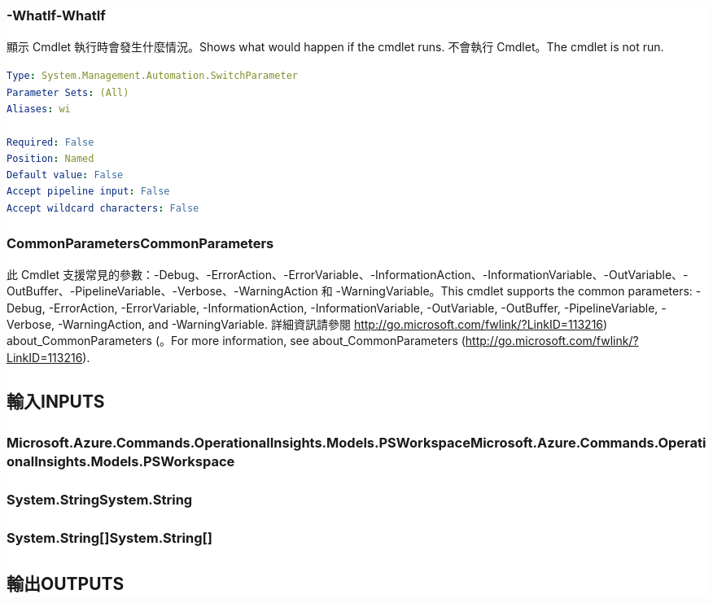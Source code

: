 ### <span data-ttu-id="ddda9-149">-WhatIf</span><span class="sxs-lookup"><span data-stu-id="ddda9-149">-WhatIf</span></span>
<span data-ttu-id="ddda9-150">顯示 Cmdlet 執行時會發生什麼情況。</span><span class="sxs-lookup"><span data-stu-id="ddda9-150">Shows what would happen if the cmdlet runs.</span></span>
<span data-ttu-id="ddda9-151">不會執行 Cmdlet。</span><span class="sxs-lookup"><span data-stu-id="ddda9-151">The cmdlet is not run.</span></span>

```yaml
Type: System.Management.Automation.SwitchParameter
Parameter Sets: (All)
Aliases: wi

Required: False
Position: Named
Default value: False
Accept pipeline input: False
Accept wildcard characters: False
```

### <span data-ttu-id="ddda9-152">CommonParameters</span><span class="sxs-lookup"><span data-stu-id="ddda9-152">CommonParameters</span></span>
<span data-ttu-id="ddda9-153">此 Cmdlet 支援常見的參數：-Debug、-ErrorAction、-ErrorVariable、-InformationAction、-InformationVariable、-OutVariable、-OutBuffer、-PipelineVariable、-Verbose、-WarningAction 和 -WarningVariable。</span><span class="sxs-lookup"><span data-stu-id="ddda9-153">This cmdlet supports the common parameters: -Debug, -ErrorAction, -ErrorVariable, -InformationAction, -InformationVariable, -OutVariable, -OutBuffer, -PipelineVariable, -Verbose, -WarningAction, and -WarningVariable.</span></span> <span data-ttu-id="ddda9-154">詳細資訊請參閱 http://go.microsoft.com/fwlink/?LinkID=113216) about_CommonParameters (。</span><span class="sxs-lookup"><span data-stu-id="ddda9-154">For more information, see about_CommonParameters (http://go.microsoft.com/fwlink/?LinkID=113216).</span></span>

## <span data-ttu-id="ddda9-155">輸入</span><span class="sxs-lookup"><span data-stu-id="ddda9-155">INPUTS</span></span>

### <span data-ttu-id="ddda9-156">Microsoft.Azure.Commands.OperationalInsights.Models.PSWorkspace</span><span class="sxs-lookup"><span data-stu-id="ddda9-156">Microsoft.Azure.Commands.OperationalInsights.Models.PSWorkspace</span></span>

### <span data-ttu-id="ddda9-157">System.String</span><span class="sxs-lookup"><span data-stu-id="ddda9-157">System.String</span></span>

### <span data-ttu-id="ddda9-158">System.String[]</span><span class="sxs-lookup"><span data-stu-id="ddda9-158">System.String[]</span></span>

## <span data-ttu-id="ddda9-159">輸出</span><span class="sxs-lookup"><span data-stu-id="ddda9-159">OUTPUTS</span></span>
